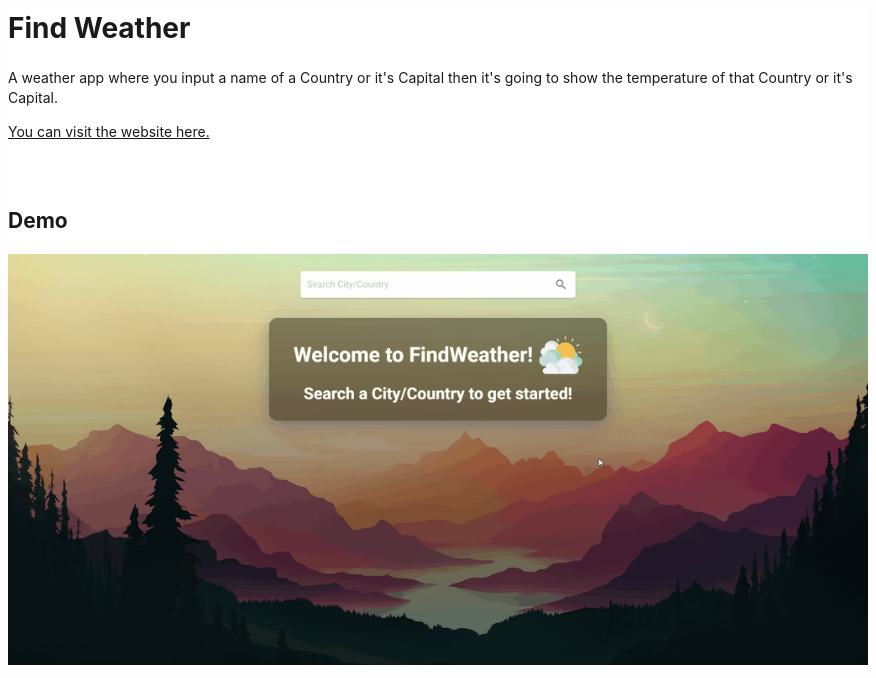 # Find Weather

A weather app where you input a name of a Country or it's Capital then it's going to show the temperature of that Country or it's Capital. 

[You can visit the website here.](findweather.vercel.app/)

<br>

## Demo
<img src="assets/WeatherAppDemo.gif" width="100%" alt="">